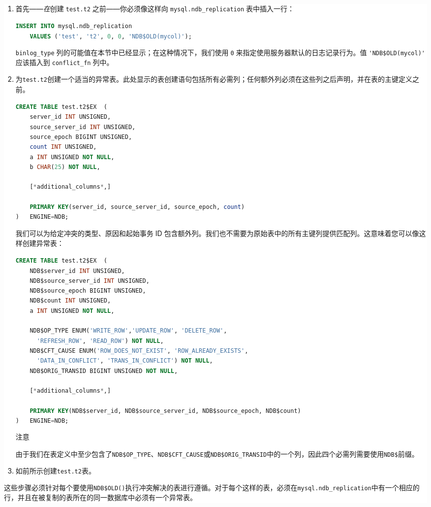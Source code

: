 1.  首先——*在*创建 `test.t2` 之前——你必须像这样向 `mysql.ndb_replication` 表中插入一行：

    ```sql
    INSERT INTO mysql.ndb_replication
        VALUES ('test', 't2', 0, 0, 'NDB$OLD(mycol)');
    ```

    `binlog_type` 列的可能值在本节中已经显示；在这种情况下，我们使用 `0` 来指定使用服务器默认的日志记录行为。值 `'NDB$OLD(mycol)'` 应该插入到 `conflict_fn` 列中。

1.  为`test.t2`创建一个适当的异常表。此处显示的表创建语句包括所有必需列；任何额外列必须在这些列之后声明，并在表的主键定义之前。

    ```sql
    CREATE TABLE test.t2$EX  (
        server_id INT UNSIGNED,
        source_server_id INT UNSIGNED,
        source_epoch BIGINT UNSIGNED,
        count INT UNSIGNED,
        a INT UNSIGNED NOT NULL,
        b CHAR(25) NOT NULL,

        [*additional_columns*,]

        PRIMARY KEY(server_id, source_server_id, source_epoch, count)
    )   ENGINE=NDB;
    ```

    我们可以为给定冲突的类型、原因和起始事务 ID 包含额外列。我们也不需要为原始表中的所有主键列提供匹配列。这意味着您可以像这样创建异常表：

    ```sql
    CREATE TABLE test.t2$EX  (
        NDB$server_id INT UNSIGNED,
        NDB$source_server_id INT UNSIGNED,
        NDB$source_epoch BIGINT UNSIGNED,
        NDB$count INT UNSIGNED,
        a INT UNSIGNED NOT NULL,

        NDB$OP_TYPE ENUM('WRITE_ROW','UPDATE_ROW', 'DELETE_ROW',
          'REFRESH_ROW', 'READ_ROW') NOT NULL,
        NDB$CFT_CAUSE ENUM('ROW_DOES_NOT_EXIST', 'ROW_ALREADY_EXISTS',
          'DATA_IN_CONFLICT', 'TRANS_IN_CONFLICT') NOT NULL,
        NDB$ORIG_TRANSID BIGINT UNSIGNED NOT NULL,

        [*additional_columns*,]

        PRIMARY KEY(NDB$server_id, NDB$source_server_id, NDB$source_epoch, NDB$count)
    )   ENGINE=NDB;
    ```

    注意

    由于我们在表定义中至少包含了`NDB$OP_TYPE`、`NDB$CFT_CAUSE`或`NDB$ORIG_TRANSID`中的一个列，因此四个必需列需要使用`NDB$`前缀。

1.  如前所示创建`test.t2`表。

这些步骤必须针对每个要使用`NDB$OLD()`执行冲突解决的表进行遵循。对于每个这样的表，必须在`mysql.ndb_replication`中有一个相应的行，并且在被复制的表所在的同一数据库中必须有一个异常表。
